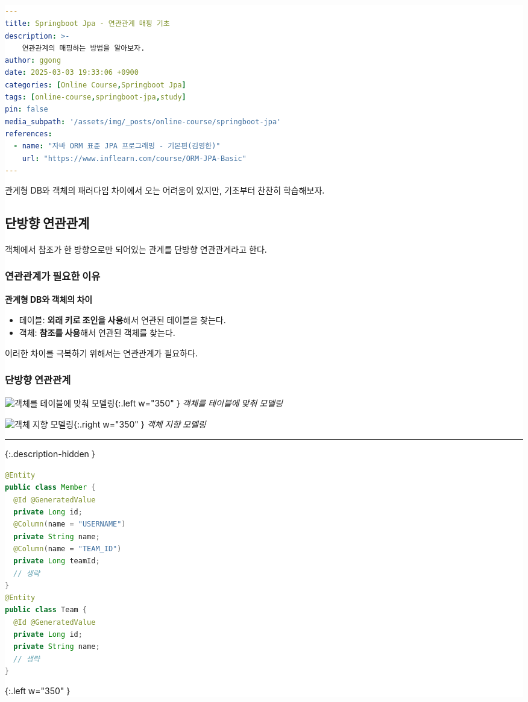 ```yaml
---
title: Springboot Jpa - 연관관계 매핑 기초
description: >-
    연관관계의 매핑하는 방법을 알아보자.
author: ggong
date: 2025-03-03 19:33:06 +0900
categories: [Online Course,Springboot Jpa]
tags: [online-course,springboot-jpa,study]
pin: false
media_subpath: '/assets/img/_posts/online-course/springboot-jpa'
references:
  - name: "자바 ORM 표준 JPA 프로그래밍 - 기본편(김영한)"
    url: "https://www.inflearn.com/course/ORM-JPA-Basic"
---
```

관계형 DB와 객체의 패러다임 차이에서 오는 어려움이 있지만, 기초부터 찬찬히 학습해보자.

## 단방향 연관관계

객체에서 참조가 한 방향으로만 되어있는 관계를 단방향 연관관계라고 한다.

### 연관관계가 필요한 이유

**관계형 DB와 객체의 차이**

- 테이블: **외래 키로 조인을 사용**해서 연관된 테이블을 찾는다.
- 객체: **참조를 사용**해서 연관된 객체를 찾는다.

이러한 차이를 극복하기 위해서는 연관관계가 필요하다.

### 단방향 연관관계

![객체를 테이블에 맞춰 모델링](5-1.png){:.left w="350" }
_객체를 테이블에 맞춰 모델링_

![객체 지향 모델링](5-2.png){:.right w="350" }
_객체 지향 모델링_

---
{:.description-hidden }

```java
@Entity
public class Member {
  @Id @GeneratedValue
  private Long id;
  @Column(name = "USERNAME")
  private String name;
  @Column(name = "TEAM_ID")
  private Long teamId;
  // 생략
}
@Entity
public class Team {
  @Id @GeneratedValue
  private Long id;
  private String name;
  // 생략
}
```
{:.left w="350" }
